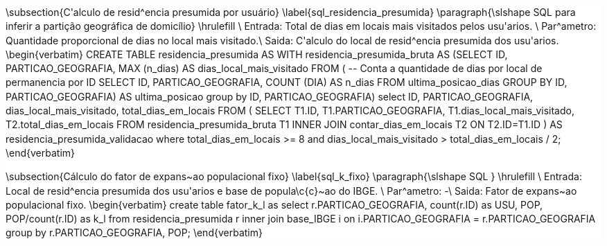 \subsection{C\'alculo de resid\^encia presumida por usuário}
\label{sql_residencia_presumida}
\paragraph{\slshape SQL para inferir a partição geográfica de domicílio}
\hrulefill \\
  Entrada: Total de dias em locais mais visitados pelos usu\'arios. \\
  Par\^ametro: Quantidade proporcional de dias no local mais visitado.\\
  Saida: C\'alculo do local de resid\^encia presumida dos usu\'arios.
 \begin{verbatim}
    CREATE TABLE residencia_presumida
    AS
      WITH residencia_presumida_bruta
	    AS (SELECT ID, PARTICAO_GEOGRAFIA, MAX (n_dias) AS dias_local_mais_visitado
		  FROM ( -- Conta a quantidade de dias por local de permanencia por ID
			SELECT   ID, PARTICAO_GEOGRAFIA, COUNT (DIA) AS n_dias
			    FROM
				ultima_posicao_dias
			GROUP BY ID, PARTICAO_GEOGRAFIA)
		      AS ultima_posicao
    group by ID, PARTICAO_GEOGRAFIA)
    select ID, PARTICAO_GEOGRAFIA, dias_local_mais_visitado, total_dias_em_locais
    FROM
    (
    SELECT T1.ID,
	  T1.PARTICAO_GEOGRAFIA,
	  T1.dias_local_mais_visitado,
	  T2.total_dias_em_locais
    FROM residencia_presumida_bruta T1
    INNER JOIN contar_dias_em_locais T2 ON T2.ID=T1.ID
    ) AS residencia_presumida_validacao
    where total_dias_em_locais >= 8
      and dias_local_mais_visitado > total_dias_em_locais / 2;
\end{verbatim}

\subsection{Cálculo do fator de expans\~ao populacional fixo}
\label{sql_k_fixo}
  \paragraph{\slshape SQL }
\hrulefill \\
  Entrada: Local de resid\^encia presumida dos usu\'arios e base de popula\c{c}\~ao do IBGE. \\
  Par\^ametro: -\\
  Saida: Fator de expans\~ao populacional fixo.
 \begin{verbatim}
      create table fator_k_l as
      select 
	  r.PARTICAO_GEOGRAFIA,
	  count(r.ID) as USU,
	  POP,
	  POP/count(r.ID) as k_l
      from
	  residencia_presumida r
	  inner join base_IBGE i
	      on i.PARTICAO_GEOGRAFIA = r.PARTICAO_GEOGRAFIA
      group by r.PARTICAO_GEOGRAFIA, POP;
\end{verbatim}
